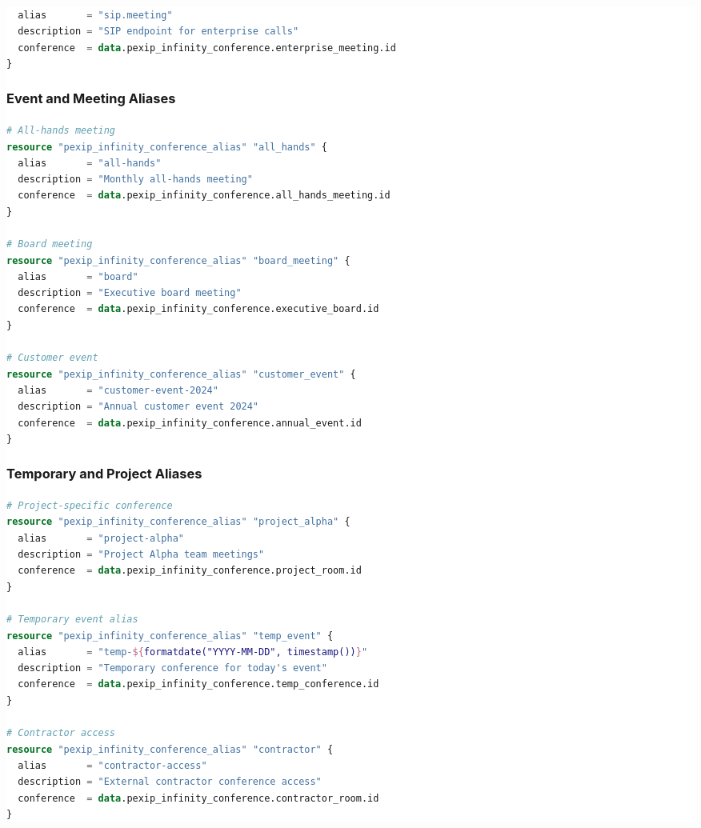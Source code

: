 ```terraform
  alias       = "sip.meeting"
  description = "SIP endpoint for enterprise calls"
  conference  = data.pexip_infinity_conference.enterprise_meeting.id
}
```

### Event and Meeting Aliases

```terraform
# All-hands meeting
resource "pexip_infinity_conference_alias" "all_hands" {
  alias       = "all-hands"
  description = "Monthly all-hands meeting"
  conference  = data.pexip_infinity_conference.all_hands_meeting.id
}

# Board meeting
resource "pexip_infinity_conference_alias" "board_meeting" {
  alias       = "board"
  description = "Executive board meeting"
  conference  = data.pexip_infinity_conference.executive_board.id
}

# Customer event
resource "pexip_infinity_conference_alias" "customer_event" {
  alias       = "customer-event-2024"
  description = "Annual customer event 2024"
  conference  = data.pexip_infinity_conference.annual_event.id
}
```

### Temporary and Project Aliases

```terraform
# Project-specific conference
resource "pexip_infinity_conference_alias" "project_alpha" {
  alias       = "project-alpha"
  description = "Project Alpha team meetings"
  conference  = data.pexip_infinity_conference.project_room.id
}

# Temporary event alias
resource "pexip_infinity_conference_alias" "temp_event" {
  alias       = "temp-${formatdate("YYYY-MM-DD", timestamp())}"
  description = "Temporary conference for today's event"
  conference  = data.pexip_infinity_conference.temp_conference.id
}

# Contractor access
resource "pexip_infinity_conference_alias" "contractor" {
  alias       = "contractor-access"
  description = "External contractor conference access"
  conference  = data.pexip_infinity_conference.contractor_room.id
}
```
